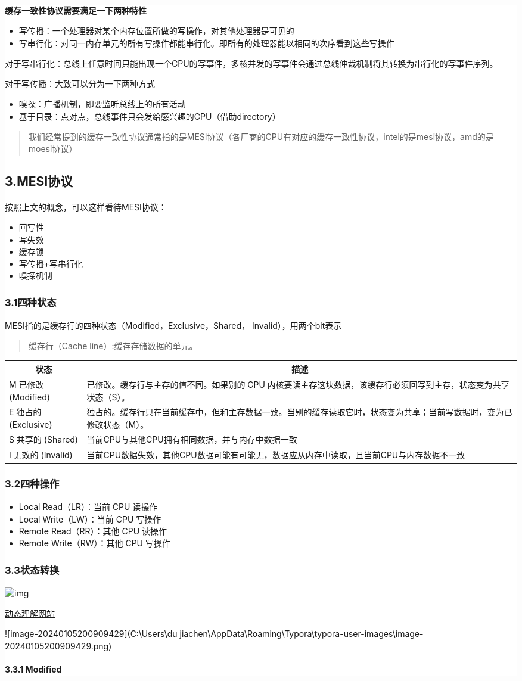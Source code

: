 **缓存一致性协议需要满足一下两种特性**

- 写传播：一个处理器对某个内存位置所做的写操作，对其他处理器是可见的
- 写串行化：对同一内存单元的所有写操作都能串行化。即所有的处理器能以相同的次序看到这些写操作

对于写串行化：总线上任意时间只能出现一个CPU的写事件，多核并发的写事件会通过总线仲裁机制将其转换为串行化的写事件序列。

对于写传播：大致可以分为一下两种方式

- 嗅探：广播机制，即要监听总线上的所有活动
- 基于目录：点对点，总线事件只会发给感兴趣的CPU（借助directory）

> 我们经常提到的缓存一致性协议通常指的是MESI协议（各厂商的CPU有对应的缓存一致性协议，intel的是mesi协议，amd的是moesi协议）

## 3.MESI协议

按照上文的概念，可以这样看待MESI协议：

- 回写性
- 写失效
- 缓存锁
- 写传播+写串行化
- 嗅探机制

### 3.1四种状态

 MESI指的是缓存行的四种状态（Modified，Exclusive，Shared， Invalid），用两个bit表示

>  缓存行（Cache line）:缓存存储数据的单元。

| 状态                 | 描述                                                         |
| -------------------- | ------------------------------------------------------------ |
| M 已修改 (Modified)  | 已修改。缓存行与主存的值不同。如果别的 CPU 内核要读主存这块数据，该缓存行必须回写到主存，状态变为共享状态（S）。 |
| E 独占的 (Exclusive) | 独占的。缓存行只在当前缓存中，但和主存数据一致。当别的缓存读取它时，状态变为共享；当前写数据时，变为已修改状态（M）。 |
| S 共享的 (Shared)    | 当前CPU与其他CPU拥有相同数据，并与内存中数据一致             |
| I 无效的 (Invalid)   | 当前CPU数据失效，其他CPU数据可能有可能无，数据应从内存中读取，且当前CPU与内存数据不一致 |

### 3.2四种操作

- Local Read（LR）：当前 CPU 读操作
- Local Write（LW）：当前 CPU 写操作
- Remote Read（RR）：其他 CPU 读操作
- Remote Write（RW）：其他 CPU 写操作

### 3.3状态转换

![img](https://cdn.jsdelivr.net/gh/ddddjc/djcPicture@master/202401051725338.webp)

[动态理解网站](https://www.scss.tcd.ie/Jeremy.Jones/VivioJS/caches/MESIHelp.htm)

![image-20240105200909429](C:\Users\du jiachen\AppData\Roaming\Typora\typora-user-images\image-20240105200909429.png)

#### 3.3.1 Modified
